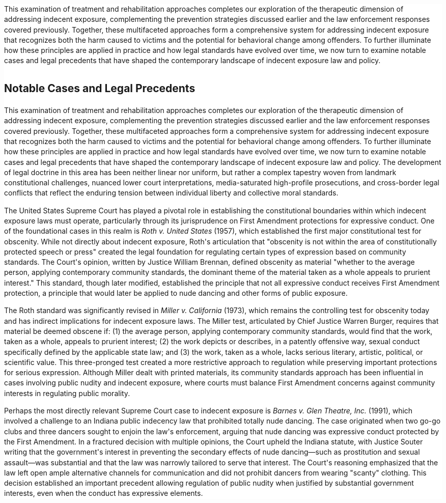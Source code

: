 This examination of treatment and rehabilitation approaches completes our exploration of the therapeutic dimension of addressing indecent exposure, complementing the prevention strategies discussed earlier and the law enforcement responses covered previously. Together, these multifaceted approaches form a comprehensive system for addressing indecent exposure that recognizes both the harm caused to victims and the potential for behavioral change among offenders. To further illuminate how these principles are applied in practice and how legal standards have evolved over time, we now turn to examine notable cases and legal precedents that have shaped the contemporary landscape of indecent exposure law and policy.

## Notable Cases and Legal Precedents

This examination of treatment and rehabilitation approaches completes our exploration of the therapeutic dimension of addressing indecent exposure, complementing the prevention strategies discussed earlier and the law enforcement responses covered previously. Together, these multifaceted approaches form a comprehensive system for addressing indecent exposure that recognizes both the harm caused to victims and the potential for behavioral change among offenders. To further illuminate how these principles are applied in practice and how legal standards have evolved over time, we now turn to examine notable cases and legal precedents that have shaped the contemporary landscape of indecent exposure law and policy. The development of legal doctrine in this area has been neither linear nor uniform, but rather a complex tapestry woven from landmark constitutional challenges, nuanced lower court interpretations, media-saturated high-profile prosecutions, and cross-border legal conflicts that reflect the enduring tension between individual liberty and collective moral standards.

The United States Supreme Court has played a pivotal role in establishing the constitutional boundaries within which indecent exposure laws must operate, particularly through its jurisprudence on First Amendment protections for expressive conduct. One of the foundational cases in this realm is *Roth v. United States* (1957), which established the first major constitutional test for obscenity. While not directly about indecent exposure, Roth's articulation that "obscenity is not within the area of constitutionally protected speech or press" created the legal foundation for regulating certain types of expression based on community standards. The Court's opinion, written by Justice William Brennan, defined obscenity as material "whether to the average person, applying contemporary community standards, the dominant theme of the material taken as a whole appeals to prurient interest." This standard, though later modified, established the principle that not all expressive conduct receives First Amendment protection, a principle that would later be applied to nude dancing and other forms of public exposure.

The Roth standard was significantly revised in *Miller v. California* (1973), which remains the controlling test for obscenity today and has indirect implications for indecent exposure laws. The Miller test, articulated by Chief Justice Warren Burger, requires that material be deemed obscene if: (1) the average person, applying contemporary community standards, would find that the work, taken as a whole, appeals to prurient interest; (2) the work depicts or describes, in a patently offensive way, sexual conduct specifically defined by the applicable state law; and (3) the work, taken as a whole, lacks serious literary, artistic, political, or scientific value. This three-pronged test created a more restrictive approach to regulation while preserving important protections for serious expression. Although Miller dealt with printed materials, its community standards approach has been influential in cases involving public nudity and indecent exposure, where courts must balance First Amendment concerns against community interests in regulating public morality.

Perhaps the most directly relevant Supreme Court case to indecent exposure is *Barnes v. Glen Theatre, Inc.* (1991), which involved a challenge to an Indiana public indecency law that prohibited totally nude dancing. The case originated when two go-go clubs and three dancers sought to enjoin the law's enforcement, arguing that nude dancing was expressive conduct protected by the First Amendment. In a fractured decision with multiple opinions, the Court upheld the Indiana statute, with Justice Souter writing that the government's interest in preventing the secondary effects of nude dancing—such as prostitution and sexual assault—was substantial and that the law was narrowly tailored to serve that interest. The Court's reasoning emphasized that the law left open ample alternative channels for communication and did not prohibit dancers from wearing "scanty" clothing. This decision established an important precedent allowing regulation of public nudity when justified by substantial government interests, even when the conduct has expressive elements.
